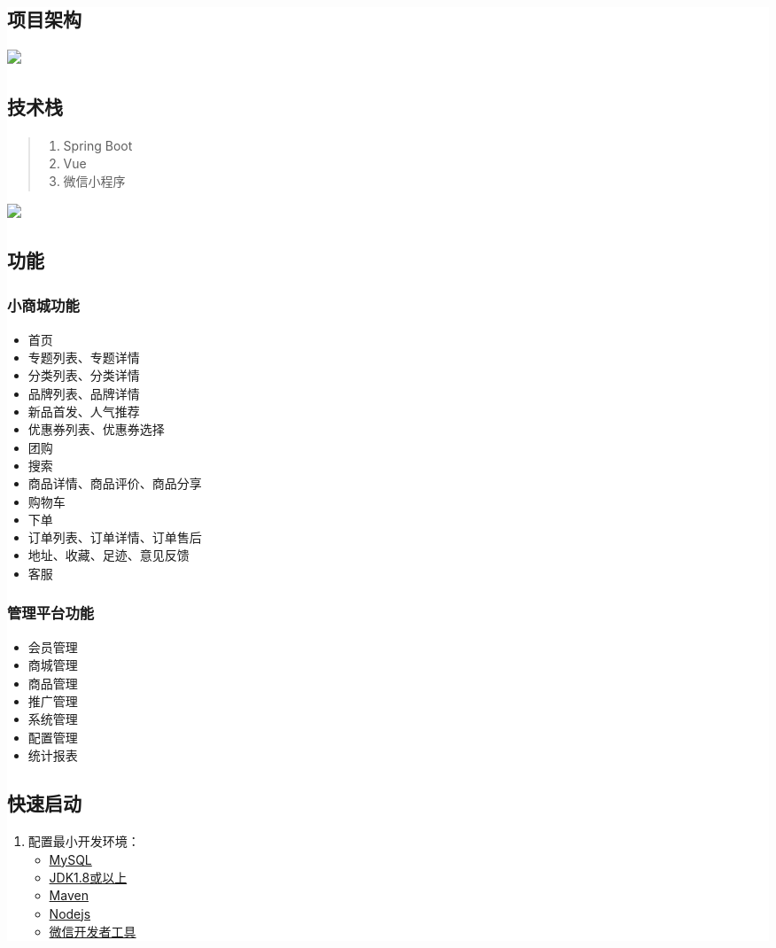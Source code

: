 ## 项目架构
![](./doc/pics/readme/project-structure.png)

## 技术栈

> 1. Spring Boot
> 2. Vue
> 3. 微信小程序

![](doc/pics/readme/technology-stack.png)

## 功能

### 小商城功能

* 首页
* 专题列表、专题详情
* 分类列表、分类详情
* 品牌列表、品牌详情
* 新品首发、人气推荐
* 优惠券列表、优惠券选择
* 团购
* 搜索
* 商品详情、商品评价、商品分享
* 购物车
* 下单
* 订单列表、订单详情、订单售后
* 地址、收藏、足迹、意见反馈
* 客服

### 管理平台功能

* 会员管理
* 商城管理
* 商品管理
* 推广管理
* 系统管理
* 配置管理
* 统计报表

## 快速启动

1. 配置最小开发环境：
    * [MySQL](https://dev.mysql.com/downloads/mysql/)
    * [JDK1.8或以上](http://www.oracle.com/technetwork/java/javase/overview/index.html)
    * [Maven](https://maven.apache.org/download.cgi)
    * [Nodejs](https://nodejs.org/en/download/)
    * [微信开发者工具](https://developers.weixin.qq.com/miniprogram/dev/devtools/download.html)
    